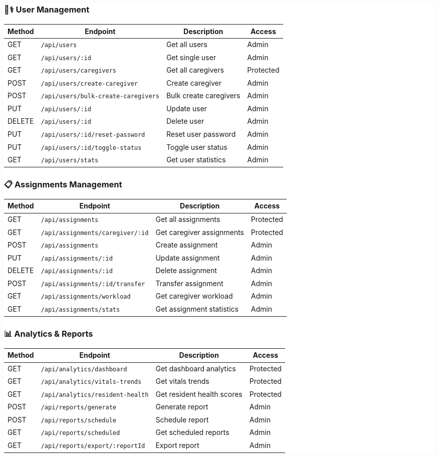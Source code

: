 ### 👨⚕️ User Management

| Method | Endpoint | Description | Access |
|--------|----------|-------------|---------|
| GET | `/api/users` | Get all users | Admin |
| GET | `/api/users/:id` | Get single user | Admin |
| GET | `/api/users/caregivers` | Get all caregivers | Protected |
| POST | `/api/users/create-caregiver` | Create caregiver | Admin |
| POST | `/api/users/bulk-create-caregivers` | Bulk create caregivers | Admin |
| PUT | `/api/users/:id` | Update user | Admin |
| DELETE | `/api/users/:id` | Delete user | Admin |
| PUT | `/api/users/:id/reset-password` | Reset user password | Admin |
| PUT | `/api/users/:id/toggle-status` | Toggle user status | Admin |
| GET | `/api/users/stats` | Get user statistics | Admin |

### 📋 Assignments Management

| Method | Endpoint | Description | Access |
|--------|----------|-------------|---------|
| GET | `/api/assignments` | Get all assignments | Protected |
| GET | `/api/assignments/caregiver/:id` | Get caregiver assignments | Protected |
| POST | `/api/assignments` | Create assignment | Admin |
| PUT | `/api/assignments/:id` | Update assignment | Admin |
| DELETE | `/api/assignments/:id` | Delete assignment | Admin |
| POST | `/api/assignments/:id/transfer` | Transfer assignment | Admin |
| GET | `/api/assignments/workload` | Get caregiver workload | Admin |
| GET | `/api/assignments/stats` | Get assignment statistics | Admin |

### 📊 Analytics & Reports

| Method | Endpoint | Description | Access |
|--------|----------|-------------|---------|
| GET | `/api/analytics/dashboard` | Get dashboard analytics | Protected |
| GET | `/api/analytics/vitals-trends` | Get vitals trends | Protected |
| GET | `/api/analytics/resident-health` | Get resident health scores | Protected |
| POST | `/api/reports/generate` | Generate report | Admin |
| POST | `/api/reports/schedule` | Schedule report | Admin |
| GET | `/api/reports/scheduled` | Get scheduled reports | Admin |
| GET | `/api/reports/export/:reportId` | Export report | Admin |
